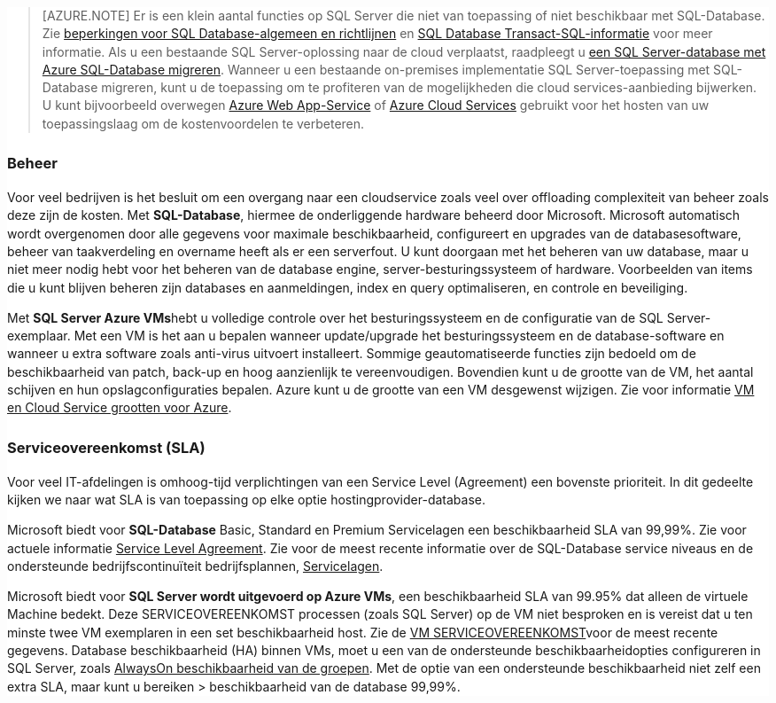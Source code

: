 > [AZURE.NOTE] Er is een klein aantal functies op SQL Server die niet van toepassing of niet beschikbaar met SQL-Database. Zie [beperkingen voor SQL Database-algemeen en richtlijnen](sql-database-general-limitations.md) en [SQL Database Transact-SQL-informatie](sql-database-transact-sql-information.md) voor meer informatie. Als u een bestaande SQL Server-oplossing naar de cloud verplaatst, raadpleegt u [een SQL Server-database met Azure SQL-Database migreren](sql-database-cloud-migrate.md). Wanneer u een bestaande on-premises implementatie SQL Server-toepassing met SQL-Database migreren, kunt u de toepassing om te profiteren van de mogelijkheden die cloud services-aanbieding bijwerken. U kunt bijvoorbeeld overwegen [Azure Web App-Service](https://azure.microsoft.com/services/app-service/web/) of [Azure Cloud Services](https://azure.microsoft.com/services/cloud-services/) gebruikt voor het hosten van uw toepassingslaag om de kostenvoordelen te verbeteren.

### <a name="administration"></a>Beheer

Voor veel bedrijven is het besluit om een overgang naar een cloudservice zoals veel over offloading complexiteit van beheer zoals deze zijn de kosten. Met **SQL-Database**, hiermee de onderliggende hardware beheerd door Microsoft. Microsoft automatisch wordt overgenomen door alle gegevens voor maximale beschikbaarheid, configureert en upgrades van de databasesoftware, beheer van taakverdeling en overname heeft als er een serverfout. U kunt doorgaan met het beheren van uw database, maar u niet meer nodig hebt voor het beheren van de database engine, server-besturingssysteem of hardware.  Voorbeelden van items die u kunt blijven beheren zijn databases en aanmeldingen, index en query optimaliseren, en controle en beveiliging.

Met **SQL Server Azure VMs**hebt u volledige controle over het besturingssysteem en de configuratie van de SQL Server-exemplaar. Met een VM is het aan u bepalen wanneer update/upgrade het besturingssysteem en de database-software en wanneer u extra software zoals anti-virus uitvoert installeert. Sommige geautomatiseerde functies zijn bedoeld om de beschikbaarheid van patch, back-up en hoog aanzienlijk te vereenvoudigen. Bovendien kunt u de grootte van de VM, het aantal schijven en hun opslagconfiguraties bepalen. Azure kunt u de grootte van een VM desgewenst wijzigen. Zie voor informatie [VM en Cloud Service grootten voor Azure](../virtual-machines/virtual-machines-linux-sizes.md). 

### <a name="service-level-agreement-sla"></a>Serviceovereenkomst (SLA)

Voor veel IT-afdelingen is omhoog-tijd verplichtingen van een Service Level (Agreement) een bovenste prioriteit. In dit gedeelte kijken we naar wat SLA is van toepassing op elke optie hostingprovider-database.

Microsoft biedt voor **SQL-Database** Basic, Standard en Premium Servicelagen een beschikbaarheid SLA van 99,99%. Zie voor actuele informatie [Service Level Agreement](https://azure.microsoft.com/support/legal/sla/sql-database/). Zie voor de meest recente informatie over de SQL-Database service niveaus en de ondersteunde bedrijfscontinuïteit bedrijfsplannen, [Servicelagen](sql-database-service-tiers.md).

Microsoft biedt voor **SQL Server wordt uitgevoerd op Azure VMs**, een beschikbaarheid SLA van 99.95% dat alleen de virtuele Machine bedekt. Deze SERVICEOVEREENKOMST processen (zoals SQL Server) op de VM niet besproken en is vereist dat u ten minste twee VM exemplaren in een set beschikbaarheid host. Zie de [VM SERVICEOVEREENKOMST](https://azure.microsoft.com/support/legal/sla/virtual-machines/)voor de meest recente gegevens. Database beschikbaarheid (HA) binnen VMs, moet u een van de ondersteunde beschikbaarheidopties configureren in SQL Server, zoals [AlwaysOn beschikbaarheid van de groepen](http://blogs.technet.com/b/dataplatforminsider/archive/2014/08/25/sql-server-alwayson-offering-in-microsoft-azure-portal-gallery.aspx). Met de optie van een ondersteunde beschikbaarheid niet zelf een extra SLA, maar kunt u bereiken > beschikbaarheid van de database 99,99%.
